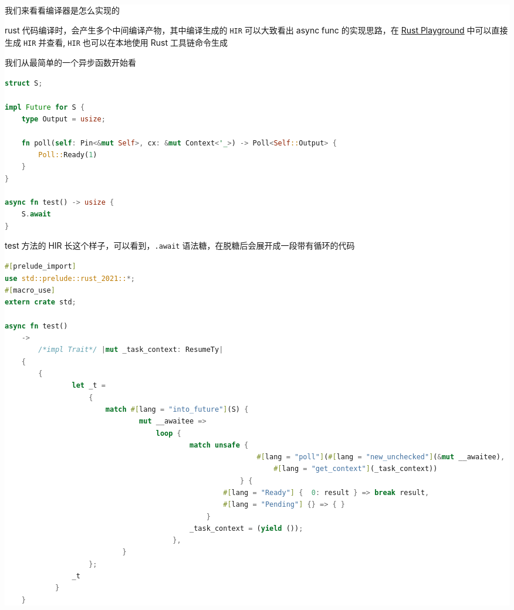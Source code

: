 我们来看看编译器是怎么实现的

rust 代码编译时，会产生多个中间编译产物，其中编译生成的 `HIR` 可以大致看出 async func 的实现思路，在 [Rust Playground](https://play.rust-lang.org/) 中可以直接生成 `HIR` 并查看, `HIR` 也可以在本地使用 Rust 工具链命令生成

我们从最简单的一个异步函数开始看
```rust
struct S;

impl Future for S {
    type Output = usize;

    fn poll(self: Pin<&mut Self>, cx: &mut Context<'_>) -> Poll<Self::Output> {
        Poll::Ready(1)
    }
}

async fn test() -> usize {
    S.await
}
```

test 方法的 HIR 长这个样子，可以看到，`.await` 语法糖，在脱糖后会展开成一段带有循环的代码

```rust
#[prelude_import]
use std::prelude::rust_2021::*;
#[macro_use]
extern crate std;

async fn test()
    ->
        /*impl Trait*/ |mut _task_context: ResumeTy|
    {
        {
                let _t =
                    {
                        match #[lang = "into_future"](S) {
                                mut __awaitee =>
                                    loop {
                                            match unsafe {
                                                            #[lang = "poll"](#[lang = "new_unchecked"](&mut __awaitee),
                                                                #[lang = "get_context"](_task_context))
                                                        } {
                                                    #[lang = "Ready"] {  0: result } => break result,
                                                    #[lang = "Pending"] {} => { }
                                                }
                                            _task_context = (yield ());
                                        },
                            }
                    };
                _t
            }
    }
```
